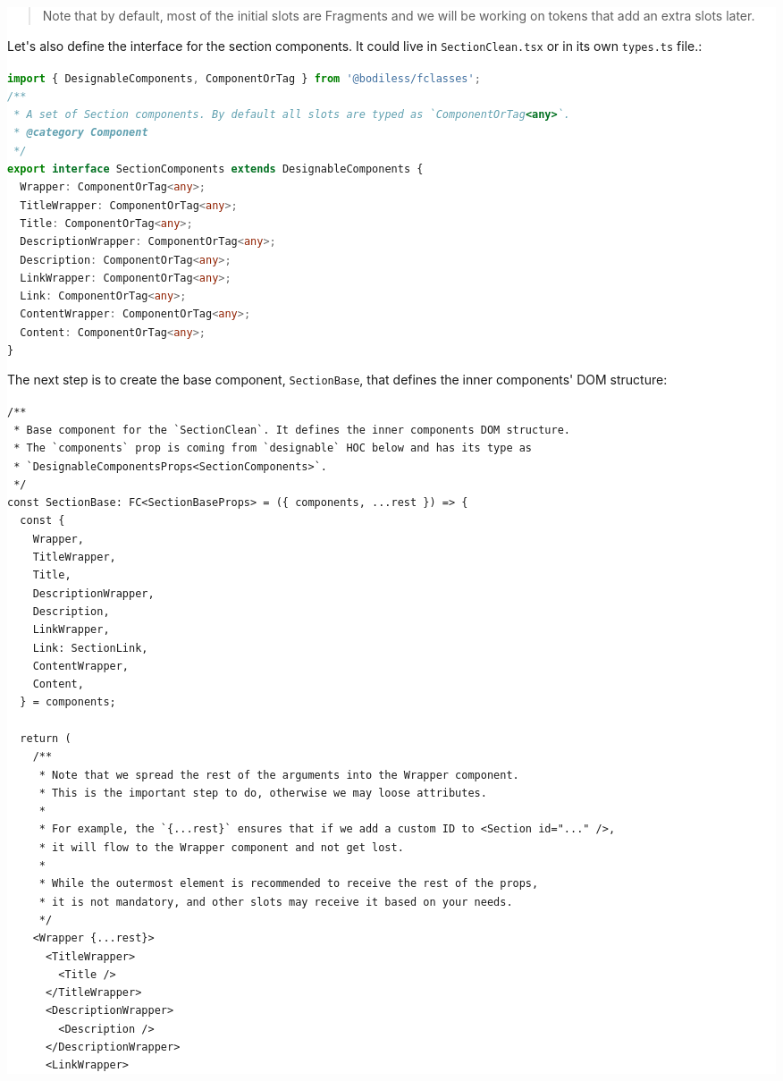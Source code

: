 > Note that by default, most of the initial slots are Fragments and we will be working on tokens that add an extra slots later.

Let's also define the interface for the section components. It could live in `SectionClean.tsx` or in its own `types.ts` file.:

```ts
import { DesignableComponents, ComponentOrTag } from '@bodiless/fclasses';
/**
 * A set of Section components. By default all slots are typed as `ComponentOrTag<any>`.
 * @category Component
 */
export interface SectionComponents extends DesignableComponents {
  Wrapper: ComponentOrTag<any>;
  TitleWrapper: ComponentOrTag<any>;
  Title: ComponentOrTag<any>;
  DescriptionWrapper: ComponentOrTag<any>;
  Description: ComponentOrTag<any>;
  LinkWrapper: ComponentOrTag<any>;
  Link: ComponentOrTag<any>;
  ContentWrapper: ComponentOrTag<any>;
  Content: ComponentOrTag<any>;
}
```

The next step is to create the base component, `SectionBase`, that defines the inner components' DOM structure:

```tsx
/**
 * Base component for the `SectionClean`. It defines the inner components DOM structure.
 * The `components` prop is coming from `designable` HOC below and has its type as
 * `DesignableComponentsProps<SectionComponents>`. 
 */
const SectionBase: FC<SectionBaseProps> = ({ components, ...rest }) => {
  const {
    Wrapper,
    TitleWrapper,
    Title,
    DescriptionWrapper,
    Description,
    LinkWrapper,
    Link: SectionLink,
    ContentWrapper,
    Content,
  } = components;

  return (
    /**
     * Note that we spread the rest of the arguments into the Wrapper component.
     * This is the important step to do, otherwise we may loose attributes.
     * 
     * For example, the `{...rest}` ensures that if we add a custom ID to <Section id="..." />,
     * it will flow to the Wrapper component and not get lost.
     * 
     * While the outermost element is recommended to receive the rest of the props,
     * it is not mandatory, and other slots may receive it based on your needs.
     */
    <Wrapper {...rest}>
      <TitleWrapper>
        <Title />
      </TitleWrapper>
      <DescriptionWrapper>
        <Description />
      </DescriptionWrapper>
      <LinkWrapper>
```